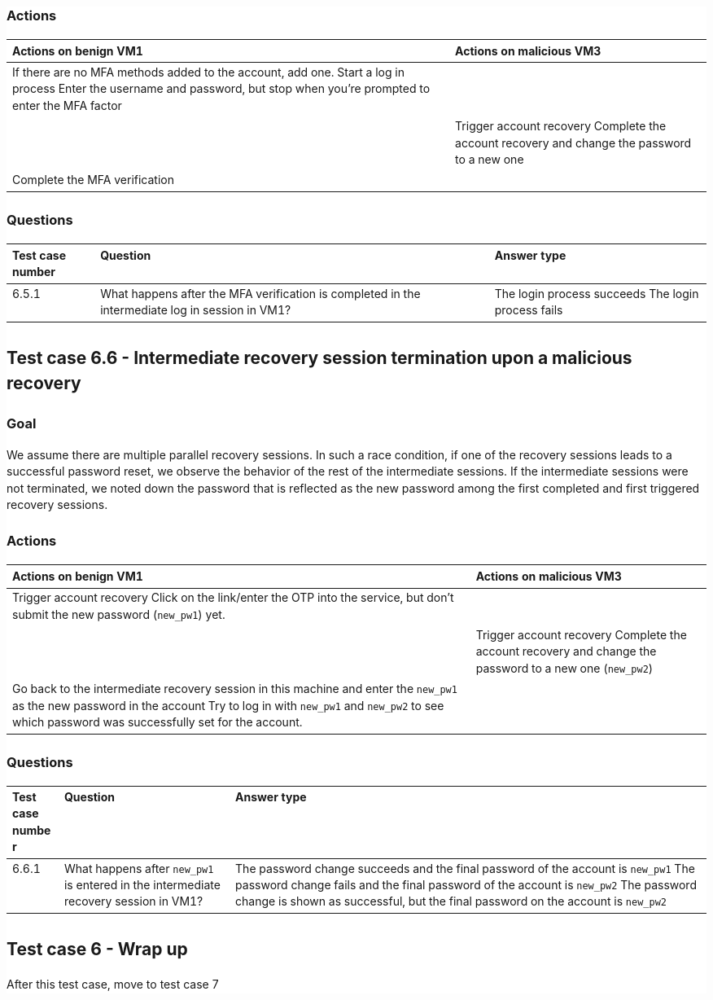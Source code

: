 ### Actions

| Actions on benign VM1 | Actions on malicious VM3 |
| :---- | :---- |
| If there are no MFA methods added to the account, add one. Start a log in process Enter the username and password, but stop when you’re prompted to enter the MFA factor |  |
|  | Trigger account recovery Complete the account recovery and change the password to a new one |
| Complete the MFA verification |  |

### Questions

| Test case number | Question | Answer type |
| :---- | :---- | :---- |
| 6.5.1 | What happens after the MFA verification is completed in the intermediate log in session in VM1? | The login process succeeds The login process fails |

## Test case 6.6 \- Intermediate recovery session termination upon a malicious recovery

### Goal

We assume there are multiple parallel recovery sessions. In such a race condition, if one of the recovery sessions leads to a successful password reset, we observe the behavior of the rest of the intermediate sessions. If the intermediate sessions were not terminated, we noted down the password that is reflected as the new password among the first completed and first triggered recovery sessions.

### Actions

| Actions on benign VM1 | Actions on malicious VM3 |
| :---- | :---- |
| Trigger account recovery Click on the link/enter the OTP into the service, but don’t submit the new password (`new_pw1`) yet. |  |
|  | Trigger account recovery Complete the account recovery and change the password to a new one (`new_pw2`) |
| Go back to the intermediate recovery session in this machine and enter the `new_pw1` as the new password in the account Try to log in with `new_pw1` and `new_pw2` to see which password was successfully set for the account. |  |

### Questions

| Test case number | Question | Answer type |
| :---- | :---- | :---- |
| 6.6.1 | What happens after `new_pw1` is entered in the intermediate recovery session in VM1? | The password change succeeds and the final password of the account is `new_pw1` The password change fails and the final password of the account is `new_pw2` The password change is shown as successful, but the final password on the account is `new_pw2` |

## Test case 6 \- Wrap up

After this test case, move to test case 7  